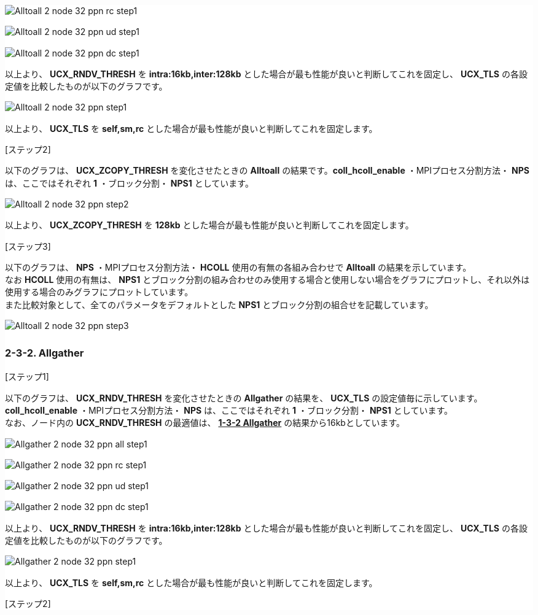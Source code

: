 ![Alltoall 2 node 32 ppn rc step1](ata_02_32_rc_step1.png)

![Alltoall 2 node 32 ppn ud step1](ata_02_32_ud_step1.png)

![Alltoall 2 node 32 ppn dc step1](ata_02_32_dc_step1.png)

以上より、 **UCX_RNDV_THRESH** を **intra:16kb,inter:128kb** とした場合が最も性能が良いと判断してこれを固定し、 **UCX_TLS** の各設定値を比較したものが以下のグラフです。

![Alltoall 2 node 32 ppn step1](ata_02_32_step1.png)

以上より、 **UCX_TLS** を **self,sm,rc** とした場合が最も性能が良いと判断してこれを固定します。

[ステップ2]

以下のグラフは、 **UCX_ZCOPY_THRESH** を変化させたときの **Alltoall** の結果です。**coll_hcoll_enable** ・MPIプロセス分割方法・ **NPS** は、ここではそれぞれ **1** ・ブロック分割・ **NPS1** としています。

![Alltoall 2 node 32 ppn step2](ata_02_32_step2.png)

以上より、 **UCX_ZCOPY_THRESH** を **128kb** とした場合が最も性能が良いと判断してこれを固定します。

[ステップ3]

以下のグラフは、 **NPS** ・MPIプロセス分割方法・ **HCOLL** 使用の有無の各組み合わせで **Alltoall** の結果を示しています。  
なお **HCOLL** 使用の有無は、 **NPS1** とブロック分割の組み合わせのみ使用する場合と使用しない場合をグラフにプロットし、それ以外は使用する場合のみグラフにプロットしています。  
また比較対象として、全てのパラメータをデフォルトとした **NPS1** とブロック分割の組合せを記載しています。

![Alltoall 2 node 32 ppn step3](ata_02_32_step3.png)

### 2-3-2. Allgather

[ステップ1]

以下のグラフは、 **UCX_RNDV_THRESH** を変化させたときの **Allgather** の結果を、 **UCX_TLS** の設定値毎に示しています。 **coll_hcoll_enable** ・MPIプロセス分割方法・ **NPS** は、ここではそれぞれ **1** ・ブロック分割・ **NPS1** としています。  
なお、ノード内の **UCX_RNDV_THRESH** の最適値は、 **[1-3-2 Allgather](#1-3-2-allgather)** の結果から16kbとしています。

![Allgather 2 node 32 ppn all step1](aga_02_32_all_step1.png)

![Allgather 2 node 32 ppn rc step1](aga_02_32_rc_step1.png)

![Allgather 2 node 32 ppn ud step1](aga_02_32_ud_step1.png)

![Allgather 2 node 32 ppn dc step1](aga_02_32_dc_step1.png)

以上より、 **UCX_RNDV_THRESH** を **intra:16kb,inter:128kb** とした場合が最も性能が良いと判断してこれを固定し、 **UCX_TLS** の各設定値を比較したものが以下のグラフです。

![Allgather 2 node 32 ppn step1](aga_02_32_step1.png)

以上より、 **UCX_TLS** を **self,sm,rc** とした場合が最も性能が良いと判断してこれを固定します。

[ステップ2]
